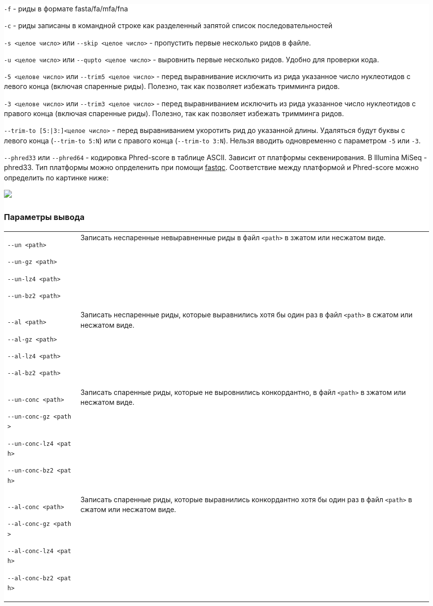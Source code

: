 `-f` - риды в формате fasta/fa/mfa/fna

`-c` - риды записаны в командной строке как разделенный запятой список последовательностей

`-s <целое число>` или `--skip <целое число>` - пропустить первые несколько ридов в файле.

`-u <целое число>` или `--qupto <целое число>` - выровнить первые несколько ридов. Удобно для проверки кода.

`-5 <целове число>` или `--trim5 <целое число>` - перед выравнивание исключить из рида указанное число нуклеотидов с левого конца (включая спаренные риды). Полезно, так как позволяет избежать тримминга ридов.

`-3 <целове число>` или `--trim3 <целое число>` - перед выравниванием исключить из рида указанное число нуклеотидов с правого конца (включая спаренные риды). Полезно, так как позволяет избежать тримминга ридов.

`--trim-to [5:|3:]<целое число>` - перед выравниванием укоротить рид до указанной длины. Удаляться будут буквы с левого конца (`--trim-to 5:N`) или c правого конца (`--trim-to 3:N`). Нельзя вводить одновременно с параметром `-5` или `-3`.

`--phred33` или `--phred64` - кодировка Phred-score в таблице ASCII. Зависит от платформы секвенирования. В Illumina MiSeq - phred33. Тип платформы можно опрделенить при помощи [fastqc](https://www.bioinformatics.babraham.ac.uk/projects/fastqc/). Соответствие между платформой и Phred-score можно определить по картинке ниже:

![](/Bioinformatics/Bowtie2.files/qualityscore.png)

### Параметры вывода

<table>
<colgroup>
<col style="width: 17%" />
<col style="width: 82%" />
</colgroup>
<tbody>
<tr class="odd">
<td><p><code>--un &lt;path&gt;</code></p>
<p><code>--un-gz &lt;path&gt;</code></p>
<p><code>--un-lz4 &lt;path&gt;</code></p>
<p><code>--un-bz2 &lt;path&gt;</code></p></td>
<td>Записать неспаренные невыравненные риды в файл <code>&lt;path&gt;</code> в зжатом или несжатом виде.</td>
</tr>
<tr class="even">
<td><p><code>--al &lt;path&gt;</code></p>
<p><code>--al-gz &lt;path&gt;</code></p>
<p><code>--al-lz4 &lt;path&gt;</code></p>
<p><code>--al-bz2 &lt;path&gt;</code></p></td>
<td>Записать неспаренные риды, которые выравнились хотя бы один раз в файл <code>&lt;path&gt;</code> в сжатом или несжатом виде.</td>
</tr>
<tr class="odd">
<td><p><code>--un-conc &lt;path&gt;</code></p>
<p><code>--un-conc-gz &lt;path&gt;</code></p>
<p><code>--un-conc-lz4 &lt;path&gt;</code></p>
<p><code>--un-conc-bz2 &lt;path&gt;</code></p></td>
<td>Записать спаренные риды, которые не выровнились конкордантно, в файл <code>&lt;path&gt;</code> в зжатом или несжатом виде.</td>
</tr>
<tr class="even">
<td><p><code>--al-conc &lt;path&gt;</code></p>
<p><code>--al-conc-gz &lt;path&gt;</code></p>
<p><code>--al-conc-lz4 &lt;path&gt;</code></p>
<p><code>--al-conc-bz2 &lt;path&gt;</code></p></td>
<td>Записать спаренные риды, которые выравнились конкордантно хотя бы один раз в файл <code>&lt;path&gt;</code> в сжатом или несжатом виде.</td>